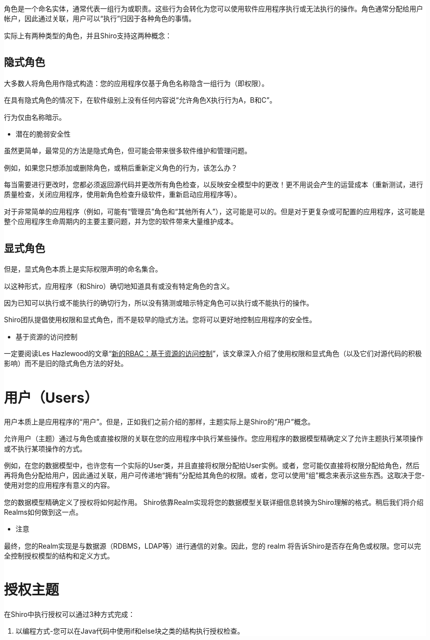 角色是一个命名实体，通常代表一组行为或职责。这些行为会转化为您可以使用软件应用程序执行或无法执行的操作。角色通常分配给用户帐户，因此通过关联，用户可以“执行”归因于各种角色的事情。

实际上有两种类型的角色，并且Shiro支持这两种概念：

## 隐式角色

大多数人将角色用作隐式构造：您的应用程序仅基于角色名称隐含一组行为（即权限）。

在具有隐式角色的情况下，在软件级别上没有任何内容说“允许角色X执行行为A，B和C”。

行为仅由名称暗示。

- 潜在的脆弱安全性

虽然更简单，最常见的方法是隐式角色，但可能会带来很多软件维护和管理问题。

例如，如果您只想添加或删除角色，或稍后重新定义角色的行为，该怎么办？

每当需要进行更改时，您都必须返回源代码并更改所有角色检查，以反映安全模型中的更改！更不用说会产生的运营成本（重新测试，进行质量检查，关闭应用程序，使用新角色检查升级软件，重新启动应用程序等）。

对于非常简单的应用程序（例如，可能有“管理员”角色和“其他所有人”），这可能是可以的。但是对于更复杂或可配置的应用程序，这可能是整个应用程序生命周期内的主要主要问题，并为您的软件带来大量维护成本。

## 显式角色

但是，显式角色本质上是实际权限声明的命名集合。

以这种形式，应用程序（和Shiro）确切地知道具有或没有特定角色的含义。

因为已知可以执行或不能执行的确切行为，所以没有猜测或暗示特定角色可以执行或不能执行的操作。

Shiro团队提倡使用权限和显式角色，而不是较早的隐式方法。您将可以更好地控制应用程序的安全性。

- 基于资源的访问控制

一定要阅读Les Hazlewood的文章“[新的RBAC：基于资源的访问控制](https://stormpath.com/blog/new-rbac-resource-based-access-control)”，该文章深入介绍了使用权限和显式角色（以及它们对源代码的积极影响）而不是旧的隐式角色方法的好处。

# 用户（Users）

用户本质上是应用程序的“用户”。但是，正如我们之前介绍的那样，主题实际上是Shiro的“用户”概念。

允许用户（主题）通过与角色或直接权限的关联在您的应用程序中执行某些操作。您应用程序的数据模型精确定义了允许主题执行某项操作或不执行某项操作的方式。

例如，在您的数据模型中，也许您有一个实际的User类，并且直接将权限分配给User实例。或者，您可能仅直接将权限分配给角色，然后再将角色分配给用户，因此通过关联，用户可传递地“拥有”分配给其角色的权限。或者，您可以使用“组”概念来表示这些东西。这取决于您-使用对您的应用程序有意义的内容。

您的数据模型精确定义了授权将如何起作用。 Shiro依靠Realm实现将您的数​​据模型关联详细信息转换为Shiro理解的格式。稍后我们将介绍Realms如何做到这一点。

- 注意

最终，您的Realm实现是与数据源（RDBMS，LDAP等）进行通信的对象。因此，您的 realm 将告诉Shiro是否存在角色或权限。您可以完全控制授权模型的结构和定义方式。

# 授权主题

在Shiro中执行授权可以通过3种方式完成：

1. 以编程方式-您可以在Java代码中使用if和else块之类的结构执行授权检查。
